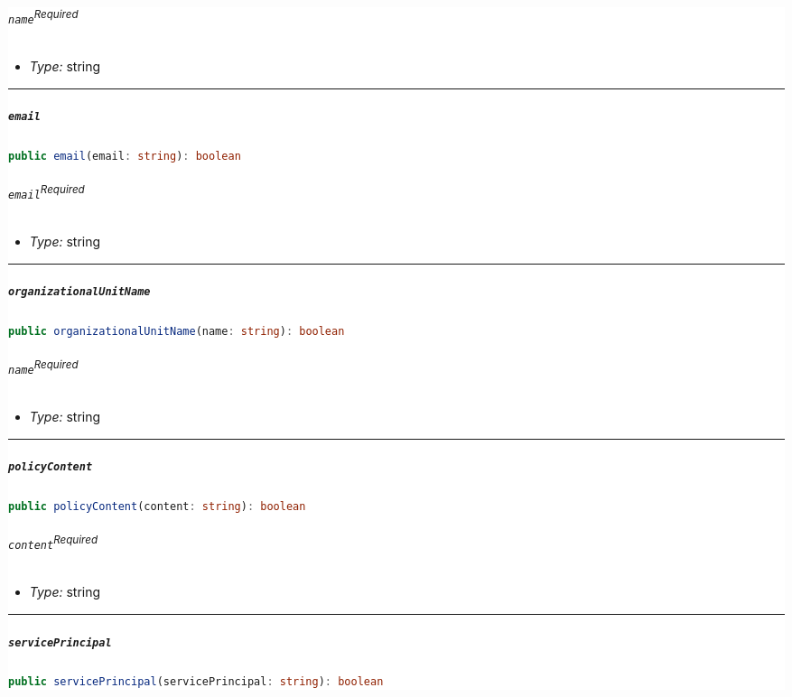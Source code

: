 ###### `name`<sup>Required</sup> <a name="name" id="@rocketleap/cdk-organizations.Validators.accountName.parameter.name"></a>

- *Type:* string

---

##### `email` <a name="email" id="@rocketleap/cdk-organizations.Validators.email"></a>

```typescript
public email(email: string): boolean
```

###### `email`<sup>Required</sup> <a name="email" id="@rocketleap/cdk-organizations.Validators.email.parameter.email"></a>

- *Type:* string

---

##### `organizationalUnitName` <a name="organizationalUnitName" id="@rocketleap/cdk-organizations.Validators.organizationalUnitName"></a>

```typescript
public organizationalUnitName(name: string): boolean
```

###### `name`<sup>Required</sup> <a name="name" id="@rocketleap/cdk-organizations.Validators.organizationalUnitName.parameter.name"></a>

- *Type:* string

---

##### `policyContent` <a name="policyContent" id="@rocketleap/cdk-organizations.Validators.policyContent"></a>

```typescript
public policyContent(content: string): boolean
```

###### `content`<sup>Required</sup> <a name="content" id="@rocketleap/cdk-organizations.Validators.policyContent.parameter.content"></a>

- *Type:* string

---

##### `servicePrincipal` <a name="servicePrincipal" id="@rocketleap/cdk-organizations.Validators.servicePrincipal"></a>

```typescript
public servicePrincipal(servicePrincipal: string): boolean
```
